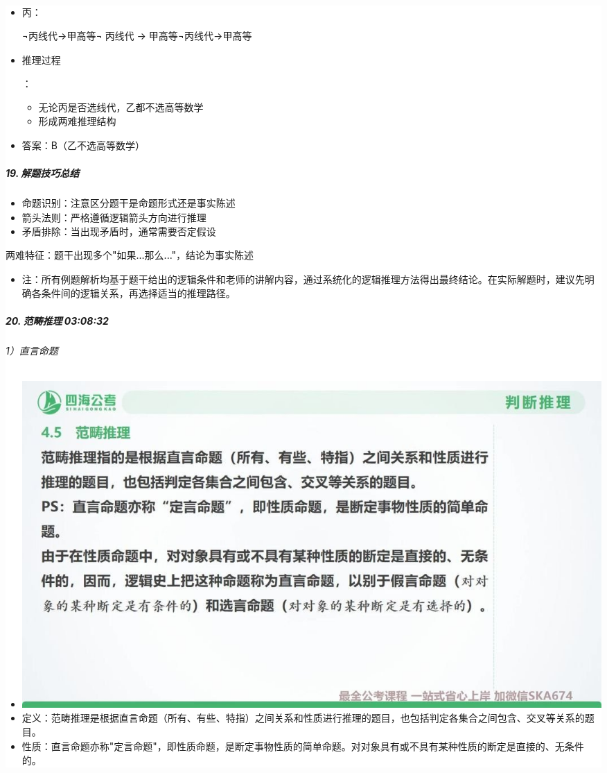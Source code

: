   - 丙：

    ﻿¬丙线代→甲高等$\neg$ 丙线代 $\rightarrow$ 甲高等¬丙线代→甲高等﻿

- 推理过程

  ：

  - 无论丙是否选线代，乙都不选高等数学
  - 形成两难推理结构

- 答案：B（乙不选高等数学）

##### 19. 解题技巧总结

- 命题识别：注意区分题干是命题形式还是事实陈述
- 箭头法则：严格遵循逻辑箭头方向进行推理
- 矛盾排除：当出现矛盾时，通常需要否定假设

两难特征：题干出现多个"如果...那么..."，结论为事实陈述

- 注：所有例题解析均基于题干给出的逻辑条件和老师的讲解内容，通过系统化的逻辑推理方法得出最终结论。在实际解题时，建议先明确各条件间的逻辑关系，再选择适当的推理路径。

##### 20. 范畴推理 ﻿03:08:32﻿

###### 1）直言命题

- ![img](../public/%E5%88%A4%E6%96%AD%E6%8E%A8%E7%90%86/%E5%88%A4%E6%96%AD20250722/ac3c277f4td6771e2f10dea18cea8f6a.jpeg)
- 定义：范畴推理是根据直言命题（所有、有些、特指）之间关系和性质进行推理的题目，也包括判定各集合之间包含、交叉等关系的题目。
- 性质：直言命题亦称"定言命题"，即性质命题，是断定事物性质的简单命题。对对象具有或不具有某种性质的断定是直接的、无条件的。
